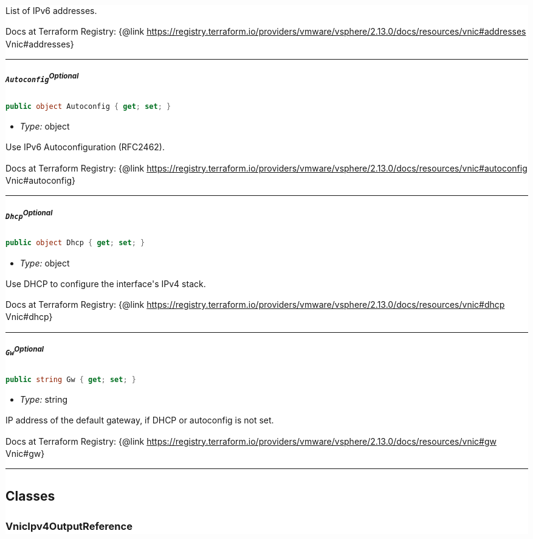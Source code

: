 List of IPv6 addresses.

Docs at Terraform Registry: {@link https://registry.terraform.io/providers/vmware/vsphere/2.13.0/docs/resources/vnic#addresses Vnic#addresses}

---

##### `Autoconfig`<sup>Optional</sup> <a name="Autoconfig" id="@cdktf/provider-vsphere.vnic.VnicIpv6.property.autoconfig"></a>

```csharp
public object Autoconfig { get; set; }
```

- *Type:* object

Use IPv6 Autoconfiguration (RFC2462).

Docs at Terraform Registry: {@link https://registry.terraform.io/providers/vmware/vsphere/2.13.0/docs/resources/vnic#autoconfig Vnic#autoconfig}

---

##### `Dhcp`<sup>Optional</sup> <a name="Dhcp" id="@cdktf/provider-vsphere.vnic.VnicIpv6.property.dhcp"></a>

```csharp
public object Dhcp { get; set; }
```

- *Type:* object

Use DHCP to configure the interface's IPv4 stack.

Docs at Terraform Registry: {@link https://registry.terraform.io/providers/vmware/vsphere/2.13.0/docs/resources/vnic#dhcp Vnic#dhcp}

---

##### `Gw`<sup>Optional</sup> <a name="Gw" id="@cdktf/provider-vsphere.vnic.VnicIpv6.property.gw"></a>

```csharp
public string Gw { get; set; }
```

- *Type:* string

IP address of the default gateway, if DHCP or autoconfig is not set.

Docs at Terraform Registry: {@link https://registry.terraform.io/providers/vmware/vsphere/2.13.0/docs/resources/vnic#gw Vnic#gw}

---

## Classes <a name="Classes" id="Classes"></a>

### VnicIpv4OutputReference <a name="VnicIpv4OutputReference" id="@cdktf/provider-vsphere.vnic.VnicIpv4OutputReference"></a>
